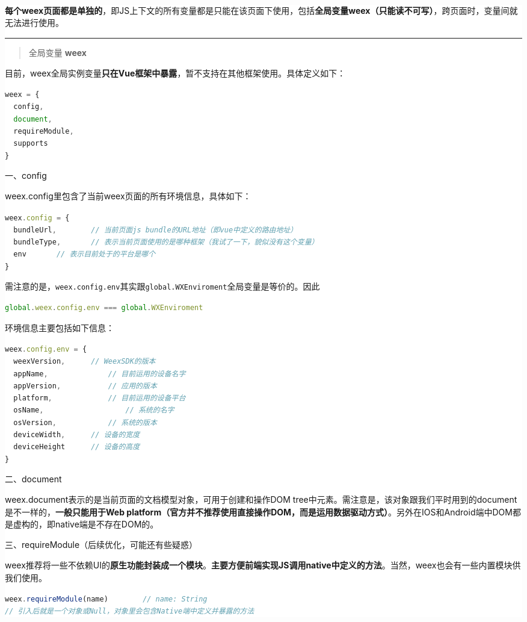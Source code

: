 **每个weex页面都是单独的**，即JS上下文的所有变量都是只能在该页面下使用，包括**全局变量weex（只能读不可写）**，跨页面时，变量间就无法进行使用。

---

> 全局变量 **weex**

目前，weex全局实例变量**只在Vue框架中暴露**，暂不支持在其他框架使用。具体定义如下：

```javascript
weex = {
  config,
  document,
  requireModule,
  supports
}
```

一、config

weex.config里包含了当前weex页面的所有环境信息，具体如下：

```javascript
weex.config = {
  bundleUrl,		// 当前页面js bundle的URL地址（即vue中定义的路由地址）
  bundleType,		// 表示当前页面使用的是哪种框架（我试了一下，貌似没有这个变量）
  env		// 表示目前处于的平台是哪个
}
```

需注意的是，`weex.config.env`其实跟`global.WXEnviroment`全局变量是等价的。因此

```javascript
global.weex.config.env === global.WXEnviroment
```

环境信息主要包括如下信息：

```javascript
weex.config.env = {
  weexVersion,		// WeexSDK的版本
  appName,				// 目前运用的设备名字
  appVersion,			// 应用的版本
  platform,				// 目前运用的设备平台
  osName,					// 系统的名字
  osVersion,			// 系统的版本
  deviceWidth,		// 设备的宽度
  deviceHeight		// 设备的高度
}
```

二、document

weex.document表示的是当前页面的文档模型对象，可用于创建和操作DOM tree中元素。需注意是，该对象跟我们平时用到的document是不一样的，**一般只能用于Web platform（官方并不推荐使用直接操作DOM，而是运用数据驱动方式）**。另外在IOS和Android端中DOM都是虚构的，即native端是不存在DOM的。

三、requireModule（后续优化，可能还有些疑惑）

weex推荐将一些不依赖UI的**原生功能封装成一个模块**。**主要方便前端实现JS调用native中定义的方法**。当然，weex也会有一些内置模块供我们使用。

```javascript
weex.requireModule(name)		// name: String
// 引入后就是一个对象或Null，对象里会包含Native端中定义并暴露的方法
```
